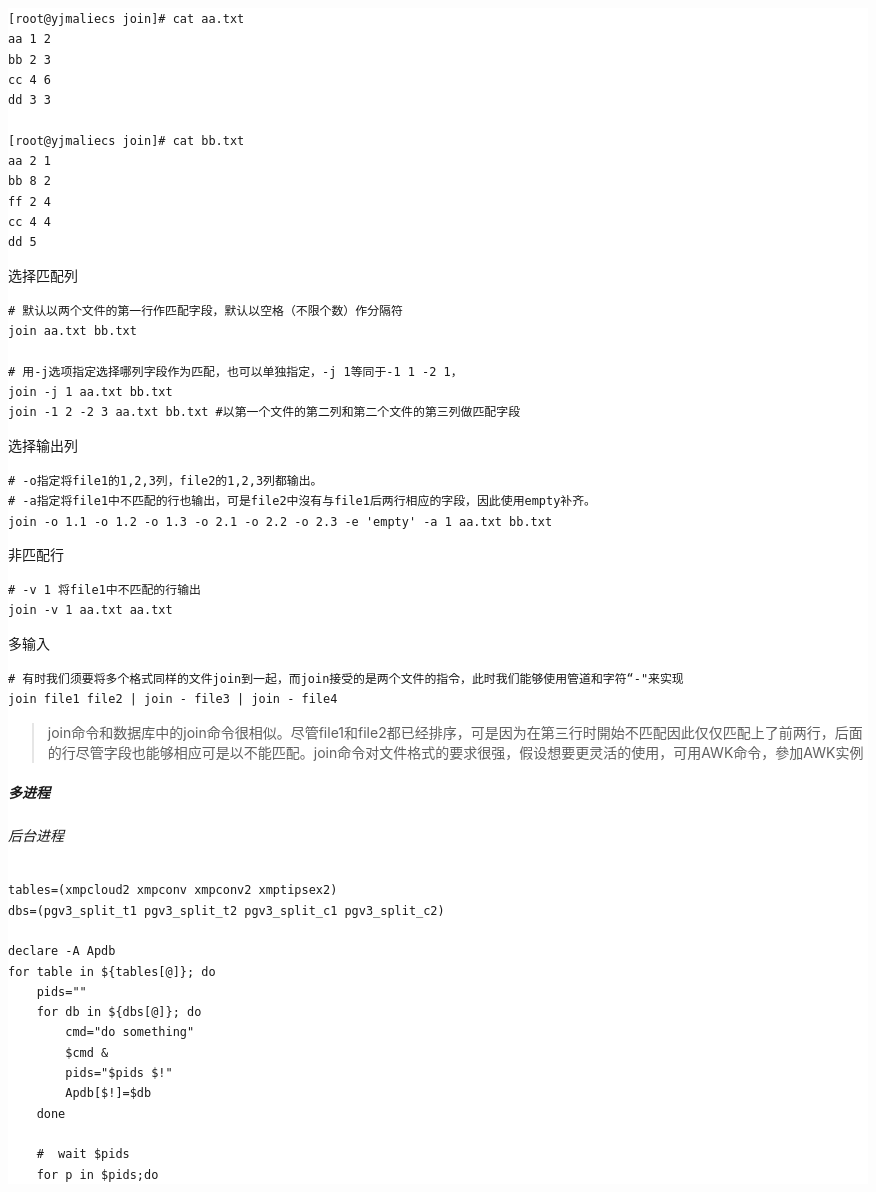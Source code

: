 ```
[root@yjmaliecs join]# cat aa.txt 
aa 1 2
bb 2 3
cc 4 6
dd 3 3

[root@yjmaliecs join]# cat bb.txt 
aa 2 1
bb 8 2
ff 2 4
cc 4 4
dd 5 
```

选择匹配列

```shell
# 默认以两个文件的第一行作匹配字段，默认以空格（不限个数）作分隔符
join aa.txt bb.txt

# 用-j选项指定选择哪列字段作为匹配，也可以单独指定，-j 1等同于-1 1 -2 1，
join -j 1 aa.txt bb.txt
join -1 2 -2 3 aa.txt bb.txt #以第一个文件的第二列和第二个文件的第三列做匹配字段
```

选择输出列

```shell
# -o指定将file1的1,2,3列，file2的1,2,3列都输出。
# -a指定将file1中不匹配的行也输出，可是file2中沒有与file1后两行相应的字段，因此使用empty补齐。
join -o 1.1 -o 1.2 -o 1.3 -o 2.1 -o 2.2 -o 2.3 -e 'empty' -a 1 aa.txt bb.txt 
```

非匹配行

```shell
# -v 1 将file1中不匹配的行输出
join -v 1 aa.txt aa.txt 
```

多输入

```shell
# 有时我们须要将多个格式同样的文件join到一起，而join接受的是两个文件的指令，此时我们能够使用管道和字符“-"来实现
join file1 file2 | join - file3 | join - file4 
```

> join命令和数据库中的join命令很相似。尽管file1和file2都已经排序，可是因为在第三行时開始不匹配因此仅仅匹配上了前两行，后面的行尽管字段也能够相应可是以不能匹配。join命令对文件格式的要求很强，假设想要更灵活的使用，可用AWK命令，參加AWK实例

##### 多进程

###### 后台进程

```shell
tables=(xmpcloud2 xmpconv xmpconv2 xmptipsex2)
dbs=(pgv3_split_t1 pgv3_split_t2 pgv3_split_c1 pgv3_split_c2)

declare -A Apdb
for table in ${tables[@]}; do
	pids=""
	for db in ${dbs[@]}; do
		cmd="do something"
		$cmd &
		pids="$pids $!"
		Apdb[$!]=$db
	done

	#  wait $pids
	for p in $pids;do
```